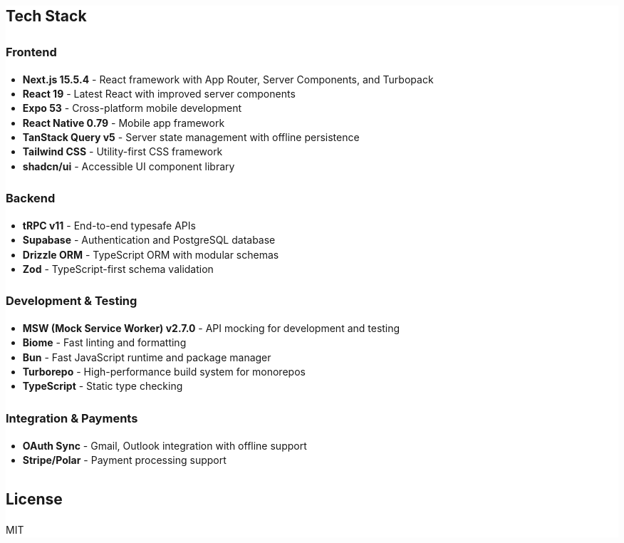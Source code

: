 ## Tech Stack

### Frontend
- **Next.js 15.5.4** - React framework with App Router, Server Components, and Turbopack
- **React 19** - Latest React with improved server components
- **Expo 53** - Cross-platform mobile development
- **React Native 0.79** - Mobile app framework
- **TanStack Query v5** - Server state management with offline persistence
- **Tailwind CSS** - Utility-first CSS framework
- **shadcn/ui** - Accessible UI component library

### Backend
- **tRPC v11** - End-to-end typesafe APIs
- **Supabase** - Authentication and PostgreSQL database
- **Drizzle ORM** - TypeScript ORM with modular schemas
- **Zod** - TypeScript-first schema validation

### Development & Testing
- **MSW (Mock Service Worker) v2.7.0** - API mocking for development and testing
- **Biome** - Fast linting and formatting
- **Bun** - Fast JavaScript runtime and package manager
- **Turborepo** - High-performance build system for monorepos
- **TypeScript** - Static type checking

### Integration & Payments
- **OAuth Sync** - Gmail, Outlook integration with offline support
- **Stripe/Polar** - Payment processing support

## License

MIT
